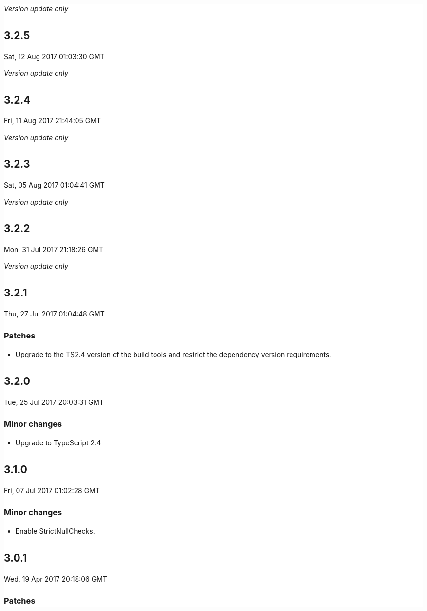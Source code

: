 _Version update only_

## 3.2.5
Sat, 12 Aug 2017 01:03:30 GMT

_Version update only_

## 3.2.4
Fri, 11 Aug 2017 21:44:05 GMT

_Version update only_

## 3.2.3
Sat, 05 Aug 2017 01:04:41 GMT

_Version update only_

## 3.2.2
Mon, 31 Jul 2017 21:18:26 GMT

_Version update only_

## 3.2.1
Thu, 27 Jul 2017 01:04:48 GMT

### Patches

- Upgrade to the TS2.4 version of the build tools and restrict the dependency version requirements.

## 3.2.0
Tue, 25 Jul 2017 20:03:31 GMT

### Minor changes

- Upgrade to TypeScript 2.4

## 3.1.0
Fri, 07 Jul 2017 01:02:28 GMT

### Minor changes

- Enable StrictNullChecks.

## 3.0.1
Wed, 19 Apr 2017 20:18:06 GMT

### Patches
